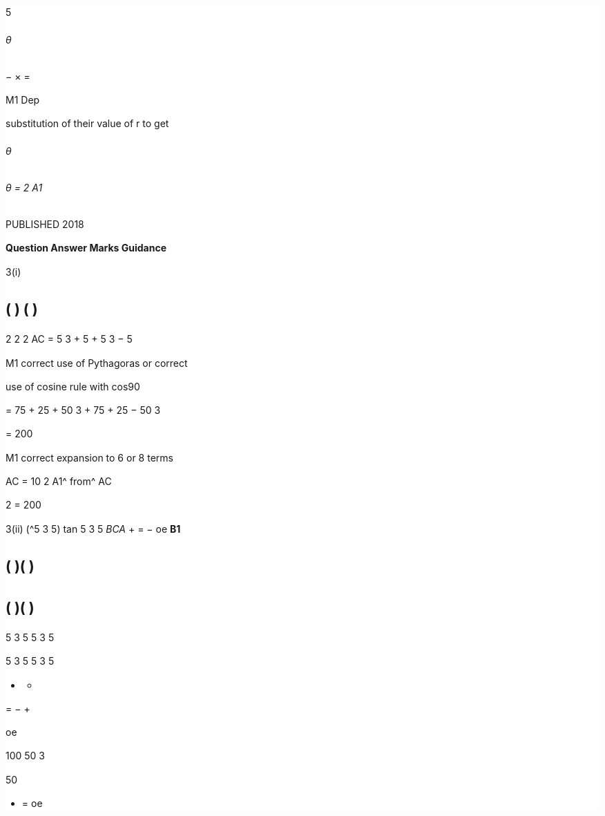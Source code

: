  5 

###### θ 

 − × = 

 M1 Dep 

 substitution of their value of r to get 

###### θ 

###### θ = 2 A1 


 PUBLISHED 2018 

**Question Answer Marks Guidance** 

 3(i) 

## ( ) ( ) 

 2 2 2 AC = 5 3 + 5 + 5 3 − 5 

 M1 correct use of Pythagoras or correct 

 use of cosine rule with cos90 

 = 75 + 25 + 50 3 + 75 + 25 − 50 3 

 = 200 

 M1 correct expansion to 6 or 8 terms 

 AC = 10 2 A1^ from^ AC 

 2 = 200 

3(ii) (^5 3 5) tan 5 3 5 _BCA_ + = − oe **B1** 

## ( )( ) 

## ( )( ) 

 5 3 5 5 3 5 

 5 3 5 5 3 5 

 + + 

 = − + 

 oe 

 100 50 3 

 50 

 + = oe 
